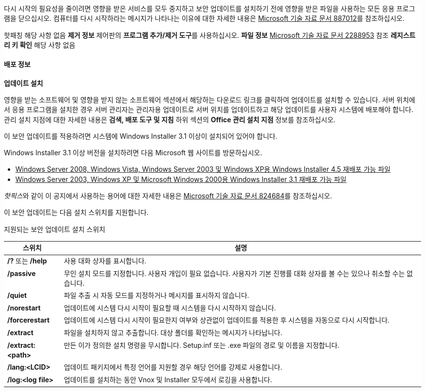 다시 시작의 필요성을 줄이려면 영향을 받은 서비스를 모두 중지하고 보안 업데이트를 설치하기 전에 영향을 받은 파일을 사용하는 모든 응용 프로그램을 닫으십시오. 컴퓨터를 다시 시작하라는 메시지가 나타나는 이유에 대한 자세한 내용은 <a href="http://support.microsoft.com/kb/887012">Microsoft 기술 자료 문서 887012</a>를 참조하십시오.</td>
</tr>
<tr class="odd">
<td style="border:1px solid black;">핫패칭</td>
<td style="border:1px solid black;">해당 사항 없음</td>
</tr>
<tr class="even">
<td style="border:1px solid black;"><strong>제거 정보</strong></td>
<td style="border:1px solid black;">제어판의 <strong>프로그램 추가/제거 도구</strong>를 사용하십시오.</td>
</tr>
<tr class="odd">
<td style="border:1px solid black;"><strong>파일 정보</strong></td>
<td style="border:1px solid black;"><a href="http://support.microsoft.com/kb/2288953">Microsoft 기술 자료 문서 2288953</a> 참조</td>
</tr>
<tr class="even">
<td style="border:1px solid black;"><strong>레지스트리 키 확인</strong></td>
<td style="border:1px solid black;">해당 사항 없음</td>
</tr>
</tbody>
</table>
  
#### 배포 정보
  
**업데이트 설치**
  
영향을 받는 소프트웨어 및 영향을 받지 않는 소프트웨어 섹션에서 해당하는 다운로드 링크를 클릭하여 업데이트를 설치할 수 있습니다. 서버 위치에서 응용 프로그램을 설치한 경우 서버 관리자는 관리자용 업데이트로 서버 위치를 업데이트하고 해당 업데이트를 사용자 시스템에 배포해야 합니다. 관리 설치 지점에 대한 자세한 내용은 **검색, 배포 도구 및 지침** 하위 섹션의 **Office 관리 설치 지점** 정보를 참조하십시오.
  
이 보안 업데이트를 적용하려면 시스템에 Windows Installer 3.1 이상이 설치되어 있어야 합니다.
  
Windows Installer 3.1 이상 버전을 설치하려면 다음 Microsoft 웹 사이트를 방문하십시오.
  
-   [Windows Server 2008, Windows Vista, Windows Server 2003 및 Windows XP용 Windows Installer 4.5 재배포 가능 파일](http://www.microsoft.com/downloads/details.aspx?familyid=5a58b56f-60b6-4412-95b9-54d056d6f9f4&displaylang=en)  
-   [Windows Server 2003, Windows XP 및 Microsoft Windows 2000용 Windows Installer 3.1 재배포 가능 파일](http://www.microsoft.com/downloads/details.aspx?familyid=889482fc-5f56-4a38-b838-de776fd4138c&displaylang=en)
  
*핫픽스*와 같이 이 공지에서 사용하는 용어에 대한 자세한 내용은 [Microsoft 기술 자료 문서 824684](http://support.microsoft.com/kb/824684)를 참조하십시오.
  
이 보안 업데이트는 다음 설치 스위치를 지원합니다.

지원되는 보안 업데이트 설치 스위치

| 스위치                    | 설명                                                                                                                            |  
|---------------------------|---------------------------------------------------------------------------------------------------------------------------------|  
| **/?**   또는 **/help**     | 사용 대화 상자를 표시합니다.                                                                                                    |  
| **/passive**              | 무인 설치 모드를 지정합니다. 사용자 개입이 필요 없습니다. 사용자가 기본 진행률 대화 상자를 볼 수는 있으나 취소할 수는 없습니다. |  
| **/quiet**                | 파일 추출 시 자동 모드를 지정하거나 메시지를 표시하지 않습니다.                                                                 |  
| **/norestart**            | 업데이트에 시스템 다시 시작이 필요할 때 시스템을 다시 시작하지 않습니다.                                                        |  
| **/forcerestart**         | 업데이트에 시스템 다시 시작이 필요한지 여부와 상관없이 업데이트를 적용한 후 시스템을 자동으로 다시 시작합니다.                  |  
| **/extract**              | 파일을 설치하지 않고 추출합니다. 대상 폴더를 확인하는 메시지가 나타납니다.                                                      |  
| **/extract:&lt;path&gt;** | 만든 이가 정의한 설치 명령을 무시합니다. Setup.inf 또는 .exe 파일의 경로 및 이름을 지정합니다.                                  |  
| **/lang:&lt;LCID&gt;**    | 업데이트 패키지에서 특정 언어를 지원할 경우 해당 언어를 강제로 사용합니다.                                                      |  
| **/log:&lt;log file&gt;** | 업데이트를 설치하는 동안 Vnox 및 Installer 모두에서 로깅을 사용합니다.                                                          |
  